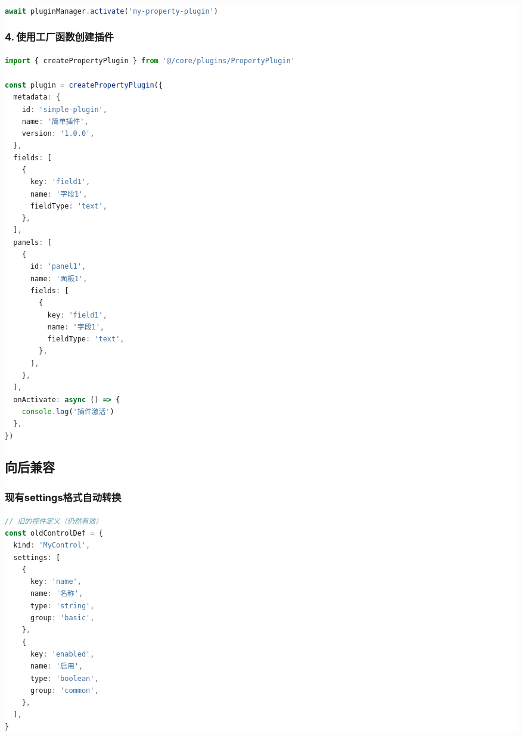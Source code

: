 ```typescript
await pluginManager.activate('my-property-plugin')
```

### 4. 使用工厂函数创建插件

```typescript
import { createPropertyPlugin } from '@/core/plugins/PropertyPlugin'

const plugin = createPropertyPlugin({
  metadata: {
    id: 'simple-plugin',
    name: '简单插件',
    version: '1.0.0',
  },
  fields: [
    {
      key: 'field1',
      name: '字段1',
      fieldType: 'text',
    },
  ],
  panels: [
    {
      id: 'panel1',
      name: '面板1',
      fields: [
        {
          key: 'field1',
          name: '字段1',
          fieldType: 'text',
        },
      ],
    },
  ],
  onActivate: async () => {
    console.log('插件激活')
  },
})
```

## 向后兼容

### 现有settings格式自动转换

```typescript
// 旧的控件定义（仍然有效）
const oldControlDef = {
  kind: 'MyControl',
  settings: [
    {
      key: 'name',
      name: '名称',
      type: 'string',
      group: 'basic',
    },
    {
      key: 'enabled',
      name: '启用',
      type: 'boolean',
      group: 'common',
    },
  ],
}
```